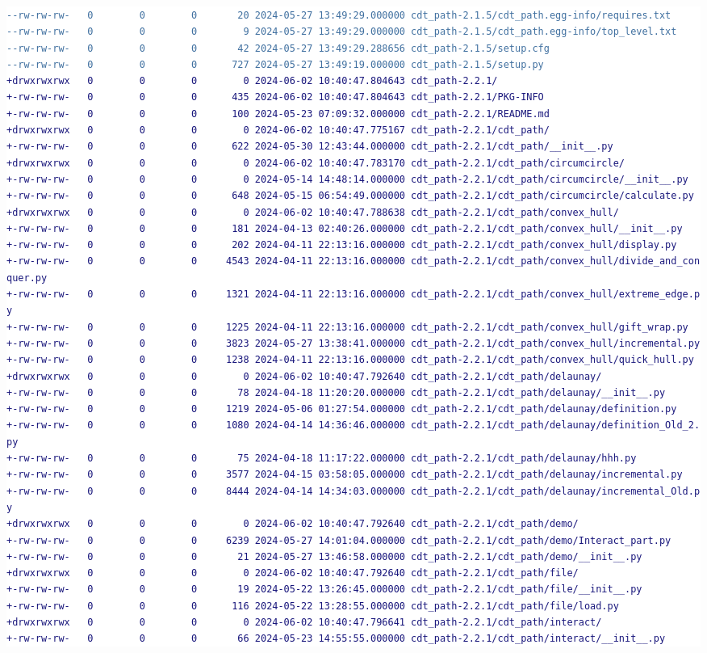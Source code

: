 ```diff
--rw-rw-rw-   0        0        0       20 2024-05-27 13:49:29.000000 cdt_path-2.1.5/cdt_path.egg-info/requires.txt
--rw-rw-rw-   0        0        0        9 2024-05-27 13:49:29.000000 cdt_path-2.1.5/cdt_path.egg-info/top_level.txt
--rw-rw-rw-   0        0        0       42 2024-05-27 13:49:29.288656 cdt_path-2.1.5/setup.cfg
--rw-rw-rw-   0        0        0      727 2024-05-27 13:49:19.000000 cdt_path-2.1.5/setup.py
+drwxrwxrwx   0        0        0        0 2024-06-02 10:40:47.804643 cdt_path-2.2.1/
+-rw-rw-rw-   0        0        0      435 2024-06-02 10:40:47.804643 cdt_path-2.2.1/PKG-INFO
+-rw-rw-rw-   0        0        0      100 2024-05-23 07:09:32.000000 cdt_path-2.2.1/README.md
+drwxrwxrwx   0        0        0        0 2024-06-02 10:40:47.775167 cdt_path-2.2.1/cdt_path/
+-rw-rw-rw-   0        0        0      622 2024-05-30 12:43:44.000000 cdt_path-2.2.1/cdt_path/__init__.py
+drwxrwxrwx   0        0        0        0 2024-06-02 10:40:47.783170 cdt_path-2.2.1/cdt_path/circumcircle/
+-rw-rw-rw-   0        0        0        0 2024-05-14 14:48:14.000000 cdt_path-2.2.1/cdt_path/circumcircle/__init__.py
+-rw-rw-rw-   0        0        0      648 2024-05-15 06:54:49.000000 cdt_path-2.2.1/cdt_path/circumcircle/calculate.py
+drwxrwxrwx   0        0        0        0 2024-06-02 10:40:47.788638 cdt_path-2.2.1/cdt_path/convex_hull/
+-rw-rw-rw-   0        0        0      181 2024-04-13 02:40:26.000000 cdt_path-2.2.1/cdt_path/convex_hull/__init__.py
+-rw-rw-rw-   0        0        0      202 2024-04-11 22:13:16.000000 cdt_path-2.2.1/cdt_path/convex_hull/display.py
+-rw-rw-rw-   0        0        0     4543 2024-04-11 22:13:16.000000 cdt_path-2.2.1/cdt_path/convex_hull/divide_and_conquer.py
+-rw-rw-rw-   0        0        0     1321 2024-04-11 22:13:16.000000 cdt_path-2.2.1/cdt_path/convex_hull/extreme_edge.py
+-rw-rw-rw-   0        0        0     1225 2024-04-11 22:13:16.000000 cdt_path-2.2.1/cdt_path/convex_hull/gift_wrap.py
+-rw-rw-rw-   0        0        0     3823 2024-05-27 13:38:41.000000 cdt_path-2.2.1/cdt_path/convex_hull/incremental.py
+-rw-rw-rw-   0        0        0     1238 2024-04-11 22:13:16.000000 cdt_path-2.2.1/cdt_path/convex_hull/quick_hull.py
+drwxrwxrwx   0        0        0        0 2024-06-02 10:40:47.792640 cdt_path-2.2.1/cdt_path/delaunay/
+-rw-rw-rw-   0        0        0       78 2024-04-18 11:20:20.000000 cdt_path-2.2.1/cdt_path/delaunay/__init__.py
+-rw-rw-rw-   0        0        0     1219 2024-05-06 01:27:54.000000 cdt_path-2.2.1/cdt_path/delaunay/definition.py
+-rw-rw-rw-   0        0        0     1080 2024-04-14 14:36:46.000000 cdt_path-2.2.1/cdt_path/delaunay/definition_Old_2.py
+-rw-rw-rw-   0        0        0       75 2024-04-18 11:17:22.000000 cdt_path-2.2.1/cdt_path/delaunay/hhh.py
+-rw-rw-rw-   0        0        0     3577 2024-04-15 03:58:05.000000 cdt_path-2.2.1/cdt_path/delaunay/incremental.py
+-rw-rw-rw-   0        0        0     8444 2024-04-14 14:34:03.000000 cdt_path-2.2.1/cdt_path/delaunay/incremental_Old.py
+drwxrwxrwx   0        0        0        0 2024-06-02 10:40:47.792640 cdt_path-2.2.1/cdt_path/demo/
+-rw-rw-rw-   0        0        0     6239 2024-05-27 14:01:04.000000 cdt_path-2.2.1/cdt_path/demo/Interact_part.py
+-rw-rw-rw-   0        0        0       21 2024-05-27 13:46:58.000000 cdt_path-2.2.1/cdt_path/demo/__init__.py
+drwxrwxrwx   0        0        0        0 2024-06-02 10:40:47.792640 cdt_path-2.2.1/cdt_path/file/
+-rw-rw-rw-   0        0        0       19 2024-05-22 13:26:45.000000 cdt_path-2.2.1/cdt_path/file/__init__.py
+-rw-rw-rw-   0        0        0      116 2024-05-22 13:28:55.000000 cdt_path-2.2.1/cdt_path/file/load.py
+drwxrwxrwx   0        0        0        0 2024-06-02 10:40:47.796641 cdt_path-2.2.1/cdt_path/interact/
+-rw-rw-rw-   0        0        0       66 2024-05-23 14:55:55.000000 cdt_path-2.2.1/cdt_path/interact/__init__.py
```